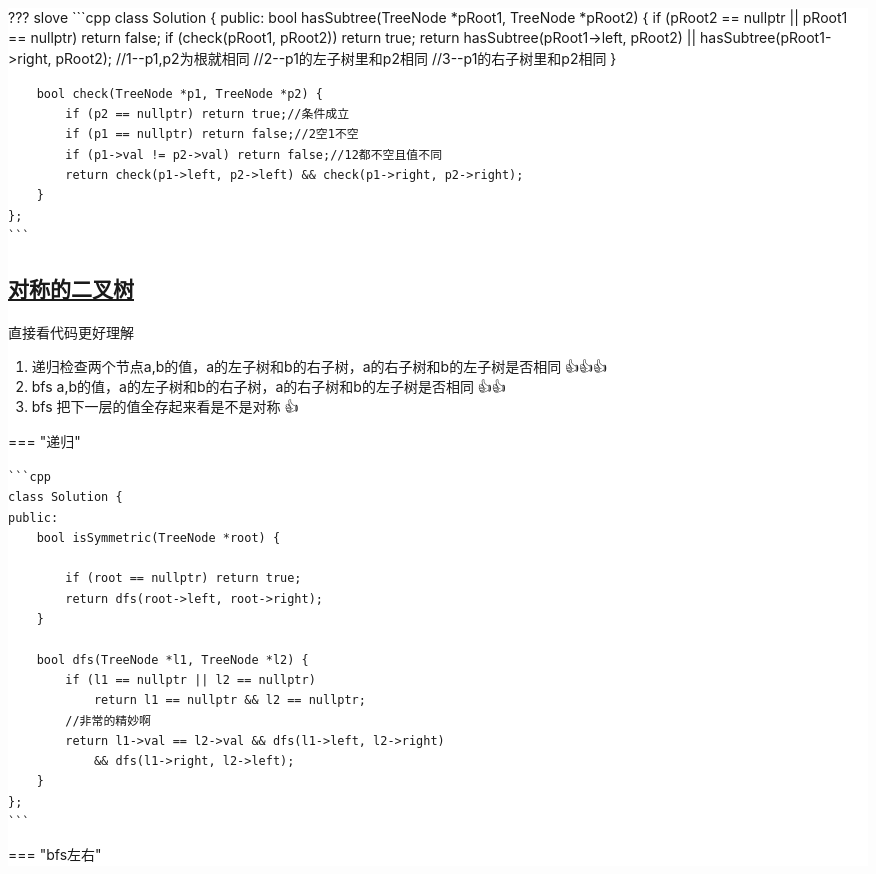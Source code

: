 ??? slove
    ```cpp
    class Solution {
    public:
        bool hasSubtree(TreeNode *pRoot1, TreeNode *pRoot2) {
            if (pRoot2 == nullptr || pRoot1 == nullptr) return false;
            if (check(pRoot1, pRoot2))
                return true;
            return hasSubtree(pRoot1->left, pRoot2) || hasSubtree(pRoot1->right, pRoot2);
            //1--p1,p2为根就相同
            //2--p1的左子树里和p2相同
            //3--p1的右子树里和p2相同
        }

        bool check(TreeNode *p1, TreeNode *p2) {
            if (p2 == nullptr) return true;//条件成立
            if (p1 == nullptr) return false;//2空1不空
            if (p1->val != p2->val) return false;//12都不空且值不同
            return check(p1->left, p2->left) && check(p1->right, p2->right);
        }
    };
    ```

## [对称的二叉树](https://www.acwing.com/problem/content/description/38/)

直接看代码更好理解

1. 递归检查两个节点a,b的值，a的左子树和b的右子树，a的右子树和b的左子树是否相同 👍👍👍
2. bfs a,b的值，a的左子树和b的右子树，a的右子树和b的左子树是否相同 👍👍
3. bfs 把下一层的值全存起来看是不是对称 👍

=== "递归"

    ```cpp
    class Solution {
    public:
        bool isSymmetric(TreeNode *root) {

            if (root == nullptr) return true;
            return dfs(root->left, root->right);
        }

        bool dfs(TreeNode *l1, TreeNode *l2) {
            if (l1 == nullptr || l2 == nullptr)
                return l1 == nullptr && l2 == nullptr;
            //非常的精妙啊
            return l1->val == l2->val && dfs(l1->left, l2->right)
                && dfs(l1->right, l2->left);
        }
    };
    ```

=== "bfs左右"
